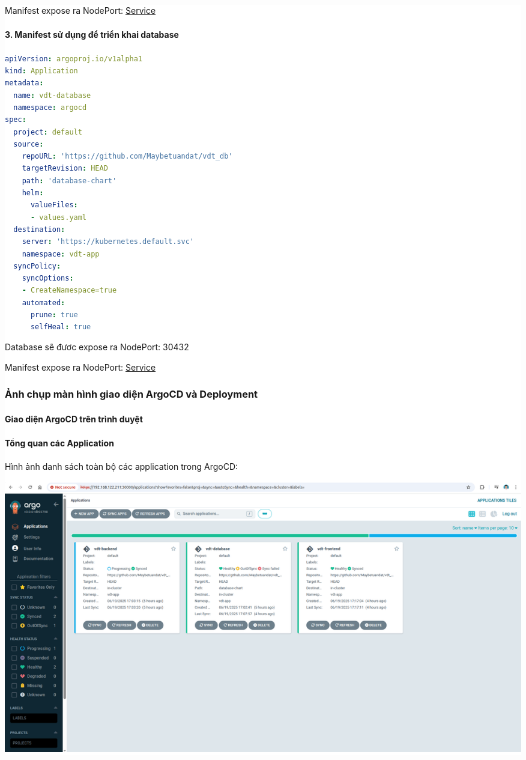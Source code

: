 Manifest expose ra NodePort: [Service](https://github.com/Maybetuandat/vdt_2025_frontend/blob/main/helm-chart/templates/service.yaml)

#### 3. Manifest sử dụng để triển khai database
``` yaml
apiVersion: argoproj.io/v1alpha1
kind: Application
metadata:
  name: vdt-database
  namespace: argocd
spec:
  project: default
  source:
    repoURL: 'https://github.com/Maybetuandat/vdt_db'
    targetRevision: HEAD
    path: 'database-chart'
    helm:
      valueFiles:
      - values.yaml
  destination:
    server: 'https://kubernetes.default.svc'
    namespace: vdt-app
  syncPolicy:
    syncOptions:
    - CreateNamespace=true
    automated:
      prune: true
      selfHeal: true
```
Database sẽ đươc expose ra NodePort: 30432

Manifest expose ra NodePort: [Service](https://github.com/Maybetuandat/vdt_db/blob/main/database-chart/templates/postgres-service.yaml)

### Ảnh chụp màn hình giao diện ArgoCD và Deployment

#### Giao diện ArgoCD trên trình duyệt

#### Tổng quan các Application
Hình ảnh danh sách toàn bộ các application trong ArgoCD:

![ArgoCD Applications Overview](images/argocd_app.png)